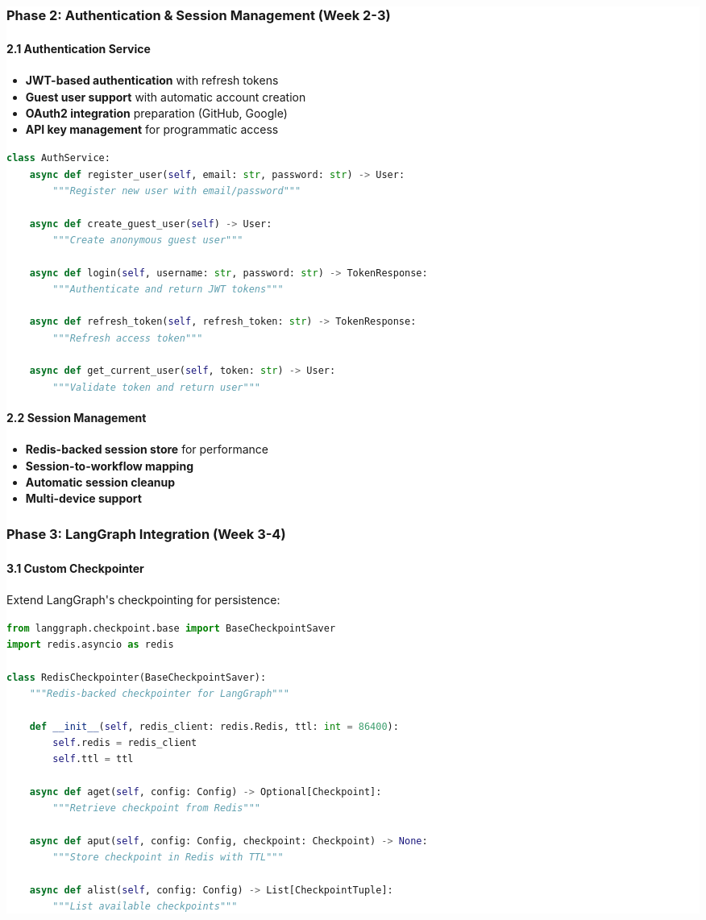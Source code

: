### Phase 2: Authentication & Session Management (Week 2-3)

#### 2.1 Authentication Service
- **JWT-based authentication** with refresh tokens
- **Guest user support** with automatic account creation
- **OAuth2 integration** preparation (GitHub, Google)
- **API key management** for programmatic access

```python
class AuthService:
    async def register_user(self, email: str, password: str) -> User:
        """Register new user with email/password"""
        
    async def create_guest_user(self) -> User:
        """Create anonymous guest user"""
        
    async def login(self, username: str, password: str) -> TokenResponse:
        """Authenticate and return JWT tokens"""
        
    async def refresh_token(self, refresh_token: str) -> TokenResponse:
        """Refresh access token"""
        
    async def get_current_user(self, token: str) -> User:
        """Validate token and return user"""
```

#### 2.2 Session Management
- **Redis-backed session store** for performance
- **Session-to-workflow mapping**
- **Automatic session cleanup**
- **Multi-device support**

### Phase 3: LangGraph Integration (Week 3-4)

#### 3.1 Custom Checkpointer
Extend LangGraph's checkpointing for persistence:

```python
from langgraph.checkpoint.base import BaseCheckpointSaver
import redis.asyncio as redis

class RedisCheckpointer(BaseCheckpointSaver):
    """Redis-backed checkpointer for LangGraph"""
    
    def __init__(self, redis_client: redis.Redis, ttl: int = 86400):
        self.redis = redis_client
        self.ttl = ttl
    
    async def aget(self, config: Config) -> Optional[Checkpoint]:
        """Retrieve checkpoint from Redis"""
        
    async def aput(self, config: Config, checkpoint: Checkpoint) -> None:
        """Store checkpoint in Redis with TTL"""
        
    async def alist(self, config: Config) -> List[CheckpointTuple]:
        """List available checkpoints"""
```
